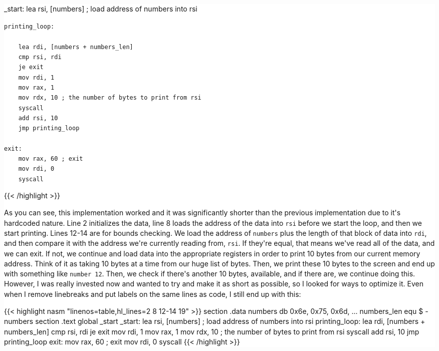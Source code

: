 _start:
	lea rsi, [numbers] ; load address of numbers into rsi

	printing_loop:

		lea rdi, [numbers + numbers_len]
		cmp rsi, rdi
		je exit
		mov rdi, 1
		mov rax, 1
		mov rdx, 10 ; the number of bytes to print from rsi
		syscall
		add rsi, 10
		jmp printing_loop

	exit:
		mov rax, 60 ; exit
		mov rdi, 0
		syscall
{{< /highlight >}}

As you can see, this implementation worked and it was significantly shorter than the previous implementation due to it's hardcoded nature. Line 2 initializes the data, line 8 loads the address of the data into `rsi` before we start the loop, and then we start printing. Lines 12-14 are for bounds checking. We load the address of `numbers` plus the length of that block of data into `rdi`, and then compare it with the address we're currently reading from, `rsi`. If they're equal, that means we've read all of the data, and we can exit. If not, we continue and load data into the appropriate registers in order to print 10 bytes from our current memory address. Think of it as taking 10 bytes at a time from our huge list of bytes. Then, we print these 10 bytes to the screen and end up with something like `number 12`. Then, we check if there's another 10 bytes, available, and if there are, we continue doing this. However, I was really invested now and wanted to try and make it as short as possible, so I looked for ways to optimize it. Even when I remove linebreaks and put labels on the same lines as code, I still end up with this:

{{< highlight nasm "linenos=table,hl_lines=2 8 12-14 19" >}}
section .data
	numbers db 0x6e, 0x75, 0x6d, ...
	numbers_len equ $ - numbers
section .text
	global _start
_start: lea rsi, [numbers] ; load address of numbers into rsi
	printing_loop: lea rdi, [numbers + numbers_len]
		cmp rsi, rdi
		je exit
		mov rdi, 1
		mov rax, 1
		mov rdx, 10 ; the number of bytes to print from rsi
		syscall
		add rsi, 10
		jmp printing_loop
	exit: mov rax, 60 ; exit
		mov rdi, 0
		syscall
{{< /highlight >}}
